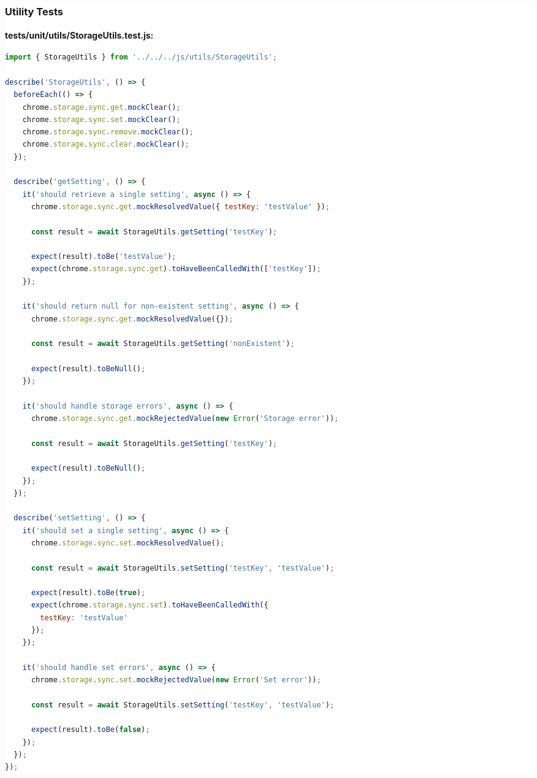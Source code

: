 ### Utility Tests

**tests/unit/utils/StorageUtils.test.js:**
```javascript
import { StorageUtils } from '../../../js/utils/StorageUtils';

describe('StorageUtils', () => {
  beforeEach(() => {
    chrome.storage.sync.get.mockClear();
    chrome.storage.sync.set.mockClear();
    chrome.storage.sync.remove.mockClear();
    chrome.storage.sync.clear.mockClear();
  });

  describe('getSetting', () => {
    it('should retrieve a single setting', async () => {
      chrome.storage.sync.get.mockResolvedValue({ testKey: 'testValue' });

      const result = await StorageUtils.getSetting('testKey');

      expect(result).toBe('testValue');
      expect(chrome.storage.sync.get).toHaveBeenCalledWith(['testKey']);
    });

    it('should return null for non-existent setting', async () => {
      chrome.storage.sync.get.mockResolvedValue({});

      const result = await StorageUtils.getSetting('nonExistent');

      expect(result).toBeNull();
    });

    it('should handle storage errors', async () => {
      chrome.storage.sync.get.mockRejectedValue(new Error('Storage error'));

      const result = await StorageUtils.getSetting('testKey');

      expect(result).toBeNull();
    });
  });

  describe('setSetting', () => {
    it('should set a single setting', async () => {
      chrome.storage.sync.set.mockResolvedValue();

      const result = await StorageUtils.setSetting('testKey', 'testValue');

      expect(result).toBe(true);
      expect(chrome.storage.sync.set).toHaveBeenCalledWith({
        testKey: 'testValue'
      });
    });

    it('should handle set errors', async () => {
      chrome.storage.sync.set.mockRejectedValue(new Error('Set error'));

      const result = await StorageUtils.setSetting('testKey', 'testValue');

      expect(result).toBe(false);
    });
  });
});
```
